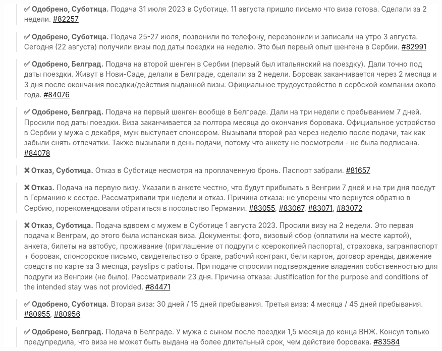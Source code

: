 
> **✅ Одобрено, Суботица.** Подача 31 июля 2023 в Суботице. 11 августа пришло письмо что виза готова. Сделали за 2 недели.
> [#82257](https://t.me/c/1608823685/14535/82257)


> **✅ Одобрено, Суботица.** Подача 25-27 июля, позвонили по телефону, перезвонили и записали на утро 3 августа. Сегодня (22 августа) получили визы под даты поездки на неделю. Это был первый опыт шенгена в Сербии.
> [#82991](https://t.me/c/1608823685/14535/82991)


> **✅ Одобрено, Белград.** Подача на второй шенген в Сербии (первый был итальянский на поездку). Дали точно под даты поездки. Живут в Нови-Саде, делали в Белграде, сделали за 2 недели. Боровак заканчивается через 2 месяца и 3 дня после окончания поездки/действия выданной визы. Официальное трудоустройство в сербской компании около года.
> [#84076](https://t.me/c/1608823685/14535/84076)


> **✅ Одобрено, Белград.** Подача на первый шенген вообще в Белграде. Дали на три недели с пребыванием 7 дней. Просили под даты поездки. Виза заканчивается за полтора месяца до окончания боровака. Официальное устройство в Сербии у мужа с декабря, муж выступает спонсором. Вызывали второй раз через неделю после подачи, так как забыли снять отпечатки. Также вызывали в день подачи, потому что анкету не посмотрели - не была подписана.
> [#84078](https://t.me/c/1608823685/14535/84078)


> **❌ Отказ, Суботица.** Отказ в Суботице несмотря на проплаченную бронь. Паспорт забрали.
> [#81657](https://t.me/c/1608823685/14535/81657)


> **❌ Отказ.** Подача на первую визу. Указали в анкете честно, что будут прибывать в Венгрии 7 дней и на три дня поедут в Германию к сестре. Рассматривали три недели и отказ. Причина отказа: не уверены что вернутся обратно в Сербию, порекомендовали обратиться в посольство Германии.
> [#83055](https://t.me/c/1608823685/14535/83055), [#83067](https://t.me/c/1608823685/14535/83067), [#83071](https://t.me/c/1608823685/14535/83071), [#83072](https://t.me/c/1608823685/14535/83072)


> **❌ Отказ, Суботица.** Подача вдвоем с мужем в Суботице 1 августа 2023. Просили визу на 2 недели. Это первая подача к Венграм, до этого была испанская виза. Документы: фото, визовый сбор (оплатили на месте картой), анкета, билеты на автобус, проживание (приглашение от подруги с ксерокопией паспорта), страховка, загранпаспорт + боровак, спонсорское письмо, свидетельство о браке, рабочий контракт, бели картон, договор аренды, движение средств по карте за 3 месяца, payslips с работы. При подаче спросили подтверждение владения собственностью для подруги из Венгрии (не было). Рассматривали 23 дня. Причина отказа: Justification for the purpose and conditions of the intended stay was not provided.
> [#84471](https://t.me/c/1608823685/14535/84471)


> **✅ Одобрено, Суботица.** Вторая виза: 30 дней / 15 дней пребывания. Третья виза: 4 месяца / 45 дней пребывания.
> [#80955](https://t.me/c/1608823685/14535/80955), [#80956](https://t.me/c/1608823685/14535/80956)


> **✅ Одобрено, Белград.** Подача в Белграде. У мужа с сыном после поездки 1,5 месяца до конца ВНЖ. Консул только предупредила, что виза не может быть выдана на более длительный срок, чем действие боровака.
> [#83584](https://t.me/c/1608823685/14535/83584)

